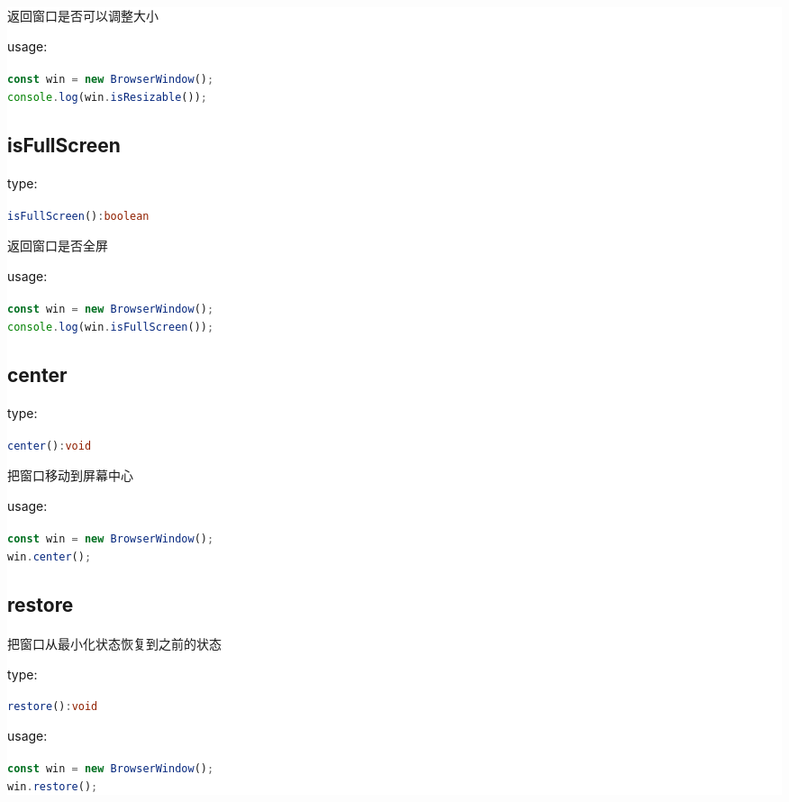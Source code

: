 返回窗口是否可以调整大小

usage:

```ts
const win = new BrowserWindow();
console.log(win.isResizable());
```

## isFullScreen

type:

```ts
isFullScreen():boolean
```

返回窗口是否全屏

usage:

```ts
const win = new BrowserWindow();
console.log(win.isFullScreen());
```

## center

type:

```ts
center():void
```

把窗口移动到屏幕中心

usage:

```ts
const win = new BrowserWindow();
win.center();
```

## restore

把窗口从最小化状态恢复到之前的状态

type:

```ts
restore():void
```

usage:

```ts
const win = new BrowserWindow();
win.restore();
```
